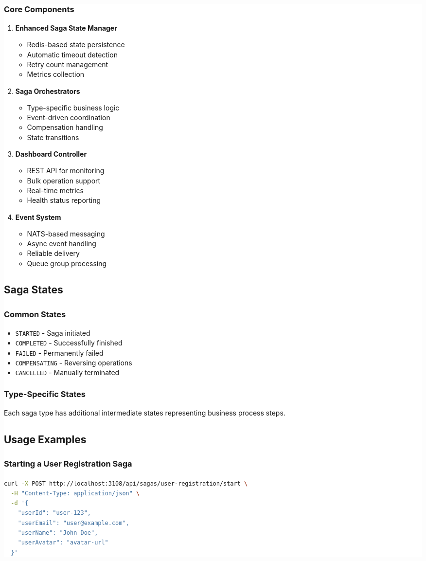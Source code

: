 ### Core Components

1. **Enhanced Saga State Manager**

   - Redis-based state persistence
   - Automatic timeout detection
   - Retry count management
   - Metrics collection
2. **Saga Orchestrators**

   - Type-specific business logic
   - Event-driven coordination
   - Compensation handling
   - State transitions
3. **Dashboard Controller**

   - REST API for monitoring
   - Bulk operation support
   - Real-time metrics
   - Health status reporting
4. **Event System**

   - NATS-based messaging
   - Async event handling
   - Reliable delivery
   - Queue group processing

## Saga States

### Common States

- `STARTED` - Saga initiated
- `COMPLETED` - Successfully finished
- `FAILED` - Permanently failed
- `COMPENSATING` - Reversing operations
- `CANCELLED` - Manually terminated

### Type-Specific States

Each saga type has additional intermediate states representing business process steps.

## Usage Examples

### Starting a User Registration Saga

```bash
curl -X POST http://localhost:3108/api/sagas/user-registration/start \
  -H "Content-Type: application/json" \
  -d '{
    "userId": "user-123",
    "userEmail": "user@example.com",
    "userName": "John Doe",
    "userAvatar": "avatar-url"
  }'
```
